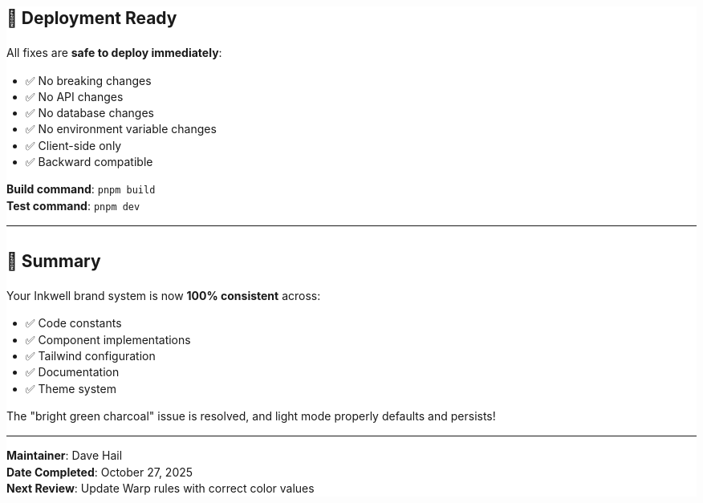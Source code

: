 
## 🚀 Deployment Ready

All fixes are **safe to deploy immediately**:

- ✅ No breaking changes
- ✅ No API changes
- ✅ No database changes
- ✅ No environment variable changes
- ✅ Client-side only
- ✅ Backward compatible

**Build command**: `pnpm build`  
**Test command**: `pnpm dev`

---

## 🎉 Summary

Your Inkwell brand system is now **100% consistent** across:

- ✅ Code constants
- ✅ Component implementations
- ✅ Tailwind configuration
- ✅ Documentation
- ✅ Theme system

The "bright green charcoal" issue is resolved, and light mode properly defaults and persists!

---

**Maintainer**: Dave Hail  
**Date Completed**: October 27, 2025  
**Next Review**: Update Warp rules with correct color values

